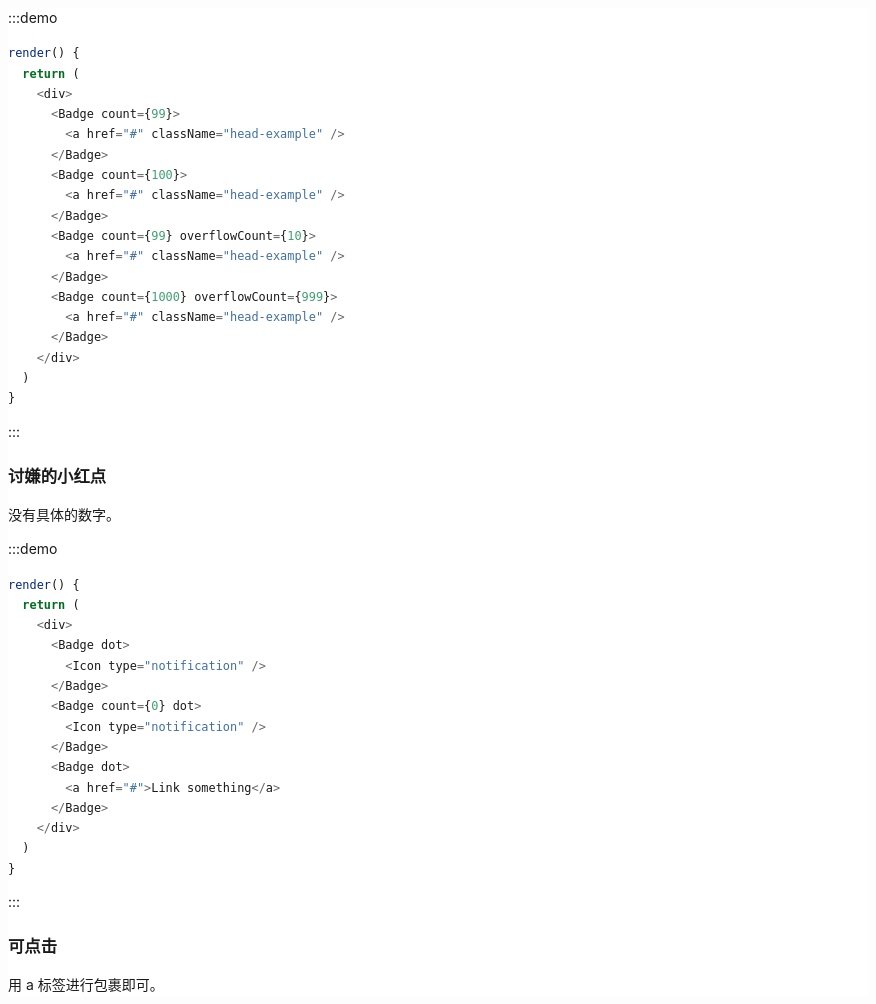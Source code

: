 
:::demo
```js
render() {
  return (
    <div>
      <Badge count={99}>
        <a href="#" className="head-example" />
      </Badge>
      <Badge count={100}>
        <a href="#" className="head-example" />
      </Badge>
      <Badge count={99} overflowCount={10}>
        <a href="#" className="head-example" />
      </Badge>
      <Badge count={1000} overflowCount={999}>
        <a href="#" className="head-example" />
      </Badge>
    </div>
  )
}
```
:::



### 讨嫌的小红点
没有具体的数字。

:::demo
```js
render() {
  return (
    <div>
      <Badge dot>
        <Icon type="notification" />
      </Badge>
      <Badge count={0} dot>
        <Icon type="notification" />
      </Badge>
      <Badge dot>
        <a href="#">Link something</a>
      </Badge>
    </div>
  )
}
```
:::


### 可点击

用 a 标签进行包裹即可。
